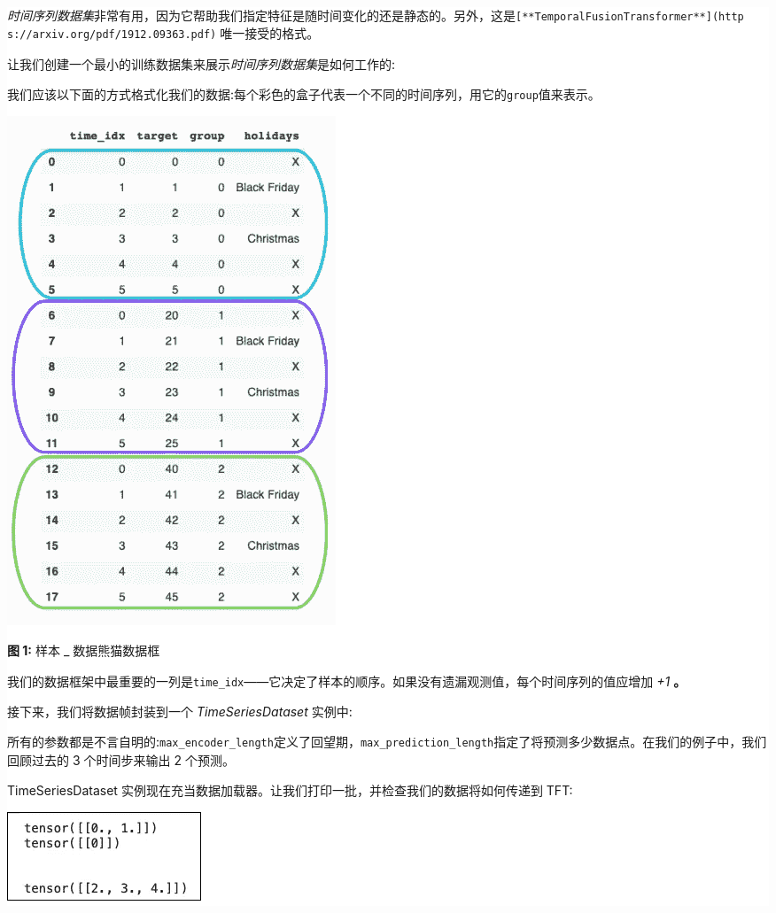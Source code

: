 *时间序列数据集*非常有用，因为它帮助我们指定特征是随时间变化的还是静态的。另外，这是`[**TemporalFusionTransformer**](https://arxiv.org/pdf/1912.09363.pdf)` 唯一接受的格式。

让我们创建一个最小的训练数据集来展示*时间序列数据集*是如何工作的:

我们应该以下面的方式格式化我们的数据:每个彩色的盒子代表一个不同的时间序列，用它的`group`值来表示。

![](img/f94f78d3d424b327414066ef355c972e.png)

**图 1:** 样本 _ 数据熊猫数据框

我们的数据框架中最重要的一列是`time_idx`——它决定了样本的顺序。如果没有遗漏观测值，每个时间序列的值应增加 *+1* **。**

接下来，我们将数据帧封装到一个 *TimeSeriesDataset* 实例中:

所有的参数都是不言自明的:`max_encoder_length`定义了回望期，`max_prediction_length`指定了将预测多少数据点。在我们的例子中，我们回顾过去的 3 个时间步来输出 2 个预测。

TimeSeriesDataset 实例现在充当数据加载器。让我们打印一批，并检查我们的数据将如何传递到 TFT:

![](img/b1e4f46fa3ca689e08439ddbc765bd36.png)

